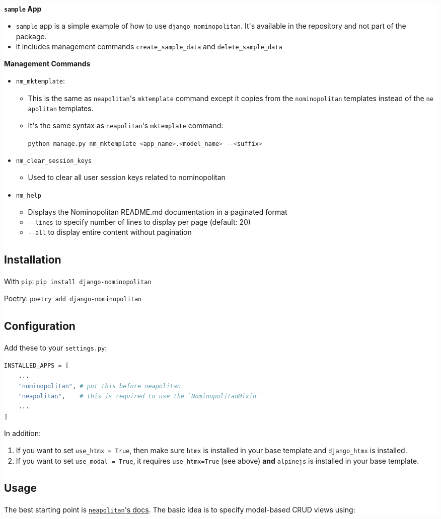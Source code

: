 **`sample` App**
- `sample` app is a simple example of how to use `django_nominopolitan`. It's available in the repository and not part of the package.
- it includes management commands `create_sample_data` and `delete_sample_data`

**Management Commands**

- `nm_mktemplate`:
    - This is the same as `neapolitan`'s `mktemplate` command except it copies from the `nominopolitan` templates instead of the `neapolitan` templates.
    - It's the same syntax as `neapolitan`'s `mktemplate` command:

        ```python
        python manage.py nm_mktemplate <app_name>.<model_name> --<suffix>
        ```

- `nm_clear_session_keys`
    - Used to clear all user session keys related to nominopolitan

- `nm_help`
    - Displays the Nominopolitan README.md documentation in a paginated format
    - `--lines` to specify number of lines to display per page (default: 20)
    - `--all` to display entire content without pagination


## Installation

With `pip`:
`pip install django-nominopolitan`

Poetry:
`poetry add django-nominopolitan`

## Configuration
Add these to your `settings.py`:

```python
INSTALLED_APPS = [
    ...
    "nominopolitan", # put this before neapolitan
    "neapolitan",    # this is required to use the `NominopolitanMixin`
    ...
]
```

In addition:

1. If you want to set `use_htmx = True`, then make sure `htmx` is installed in your base template and `django_htmx` is installed.
2. If you want to set `use_modal = True`, it requires `use_htmx=True` (see above) **and** `alpinejs` is installed in your base template.

## Usage

The best starting point is [`neapolitan`'s docs](https://noumenal.es/neapolitan/). The basic idea is to specify model-based CRUD views using:
